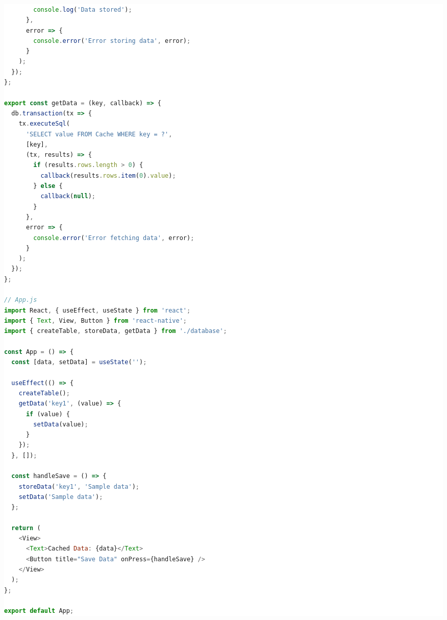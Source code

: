 ```javascript
        console.log('Data stored');
      },
      error => {
        console.error('Error storing data', error);
      }
    );
  });
};

export const getData = (key, callback) => {
  db.transaction(tx => {
    tx.executeSql(
      'SELECT value FROM Cache WHERE key = ?',
      [key],
      (tx, results) => {
        if (results.rows.length > 0) {
          callback(results.rows.item(0).value);
        } else {
          callback(null);
        }
      },
      error => {
        console.error('Error fetching data', error);
      }
    );
  });
};

// App.js
import React, { useEffect, useState } from 'react';
import { Text, View, Button } from 'react-native';
import { createTable, storeData, getData } from './database';

const App = () => {
  const [data, setData] = useState('');

  useEffect(() => {
    createTable();
    getData('key1', (value) => {
      if (value) {
        setData(value);
      }
    });
  }, []);

  const handleSave = () => {
    storeData('key1', 'Sample data');
    setData('Sample data');
  };

  return (
    <View>
      <Text>Cached Data: {data}</Text>
      <Button title="Save Data" onPress={handleSave} />
    </View>
  );
};

export default App;
```
